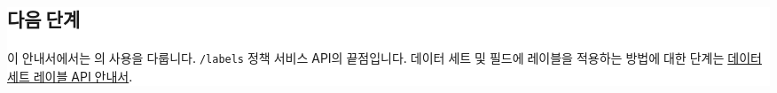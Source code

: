 ## 다음 단계

이 안내서에서는 의 사용을 다룹니다. `/labels` 정책 서비스 API의 끝점입니다. 데이터 세트 및 필드에 레이블을 적용하는 방법에 대한 단계는 [데이터 세트 레이블 API 안내서](../labels/dataset-api.md).
